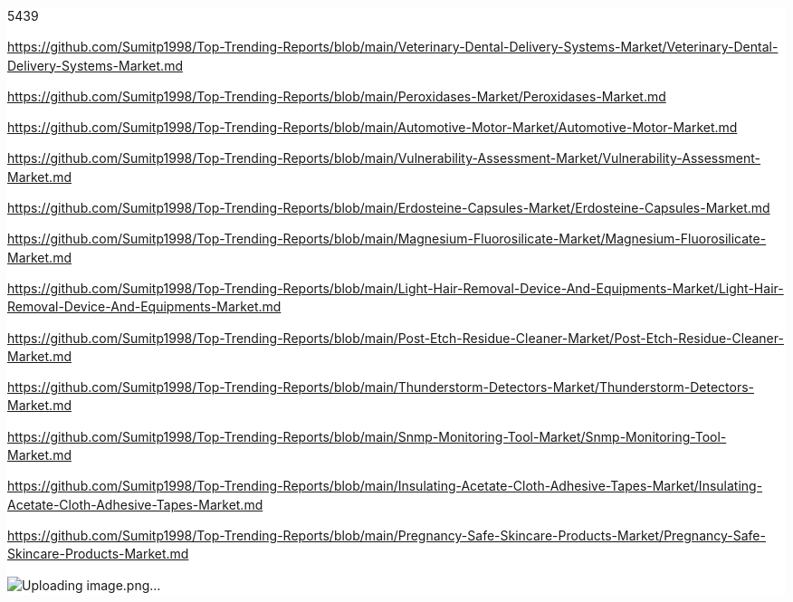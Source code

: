 5439</p><p><a href="https://github.com/Sumitp1998/Top-Trending-Reports/blob/main/Veterinary-Dental-Delivery-Systems-Market/Veterinary-Dental-Delivery-Systems-Market.md">https://github.com/Sumitp1998/Top-Trending-Reports/blob/main/Veterinary-Dental-Delivery-Systems-Market/Veterinary-Dental-Delivery-Systems-Market.md</a></p><p><a href="https://github.com/Sumitp1998/Top-Trending-Reports/blob/main/Peroxidases-Market/Peroxidases-Market.md">https://github.com/Sumitp1998/Top-Trending-Reports/blob/main/Peroxidases-Market/Peroxidases-Market.md</a></p><p><a href="https://github.com/Sumitp1998/Top-Trending-Reports/blob/main/Automotive-Motor-Market/Automotive-Motor-Market.md">https://github.com/Sumitp1998/Top-Trending-Reports/blob/main/Automotive-Motor-Market/Automotive-Motor-Market.md</a></p><p><a href="https://github.com/Sumitp1998/Top-Trending-Reports/blob/main/Vulnerability-Assessment-Market/Vulnerability-Assessment-Market.md">https://github.com/Sumitp1998/Top-Trending-Reports/blob/main/Vulnerability-Assessment-Market/Vulnerability-Assessment-Market.md</a></p><p><a href="https://github.com/Sumitp1998/Top-Trending-Reports/blob/main/Erdosteine-Capsules-Market/Erdosteine-Capsules-Market.md">https://github.com/Sumitp1998/Top-Trending-Reports/blob/main/Erdosteine-Capsules-Market/Erdosteine-Capsules-Market.md</a></p><p><a href="https://github.com/Sumitp1998/Top-Trending-Reports/blob/main/Magnesium-Fluorosilicate-Market/Magnesium-Fluorosilicate-Market.md">https://github.com/Sumitp1998/Top-Trending-Reports/blob/main/Magnesium-Fluorosilicate-Market/Magnesium-Fluorosilicate-Market.md</a></p><p><a href="https://github.com/Sumitp1998/Top-Trending-Reports/blob/main/Light-Hair-Removal-Device-And-Equipments-Market/Light-Hair-Removal-Device-And-Equipments-Market.md">https://github.com/Sumitp1998/Top-Trending-Reports/blob/main/Light-Hair-Removal-Device-And-Equipments-Market/Light-Hair-Removal-Device-And-Equipments-Market.md</a></p><p><a href="https://github.com/Sumitp1998/Top-Trending-Reports/blob/main/Post-Etch-Residue-Cleaner-Market/Post-Etch-Residue-Cleaner-Market.md">https://github.com/Sumitp1998/Top-Trending-Reports/blob/main/Post-Etch-Residue-Cleaner-Market/Post-Etch-Residue-Cleaner-Market.md</a></p><p><a href="https://github.com/Sumitp1998/Top-Trending-Reports/blob/main/Thunderstorm-Detectors-Market/Thunderstorm-Detectors-Market.md">https://github.com/Sumitp1998/Top-Trending-Reports/blob/main/Thunderstorm-Detectors-Market/Thunderstorm-Detectors-Market.md</a></p><p><a href="https://github.com/Sumitp1998/Top-Trending-Reports/blob/main/Snmp-Monitoring-Tool-Market/Snmp-Monitoring-Tool-Market.md">https://github.com/Sumitp1998/Top-Trending-Reports/blob/main/Snmp-Monitoring-Tool-Market/Snmp-Monitoring-Tool-Market.md</a></p><p><a href="https://github.com/Sumitp1998/Top-Trending-Reports/blob/main/Insulating-Acetate-Cloth-Adhesive-Tapes-Market/Insulating-Acetate-Cloth-Adhesive-Tapes-Market.md">https://github.com/Sumitp1998/Top-Trending-Reports/blob/main/Insulating-Acetate-Cloth-Adhesive-Tapes-Market/Insulating-Acetate-Cloth-Adhesive-Tapes-Market.md</a></p><p><a href="https://github.com/Sumitp1998/Top-Trending-Reports/blob/main/Pregnancy-Safe-Skincare-Products-Market/Pregnancy-Safe-Skincare-Products-Market.md">https://github.com/Sumitp1998/Top-Trending-Reports/blob/main/Pregnancy-Safe-Skincare-Products-Market/Pregnancy-Safe-Skincare-Products-Market.md</a></p>
![Uploading image.png…]()
